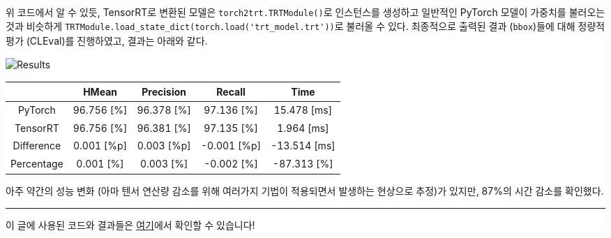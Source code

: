 위 코드에서 알 수 있듯, TensorRT로 변환된 모델은 `torch2trt.TRTModule()`로 인스턴스를 생성하고 일반적인 PyTorch 모델이 가중치를 불러오는 것과 비슷하게 `TRTModule.load_state_dict(torch.load('trt_model.trt'))`로 불러올 수 있다.
최종적으로 출력된 결과 (`bbox`)들에 대해 정량적 평가 (CLEval)를 진행하였고, 결과는 아래와 같다.

![Results](https://user-images.githubusercontent.com/42334717/226349286-c6dbcf24-67ff-459d-8203-6c6b3af27230.png)

||HMean|Precision|Recall|Time|
|:-:|:-:|:-:|:-:|:-:|
|PyTorch|96.756 [%]|96.378 [%]|97.136 [%]|15.478 [ms]|
|TensorRT|96.756 [%]|96.381 [%]|97.135 [%]|1.964 [ms]|
|Difference|0.001 [%p]|0.003 [%p]|-0.001 [%p]|-13.514 [ms]|
|Percentage|0.001 [%]|0.003 [%]|-0.002 [%]|-87.313 [%]|

아주 약간의 성능 변화 (아마 텐서 연산량 감소를 위해 여러가지 기법이 적용되면서 발생하는 현상으로 추정)가 있지만, 87%의 시간 감소를 확인했다.

---

이 글에 사용된 코드와 결과들은 [여기](https://github.com/Zerohertz/PANPP/tree/TensorRT)에서 확인할 수 있습니다!